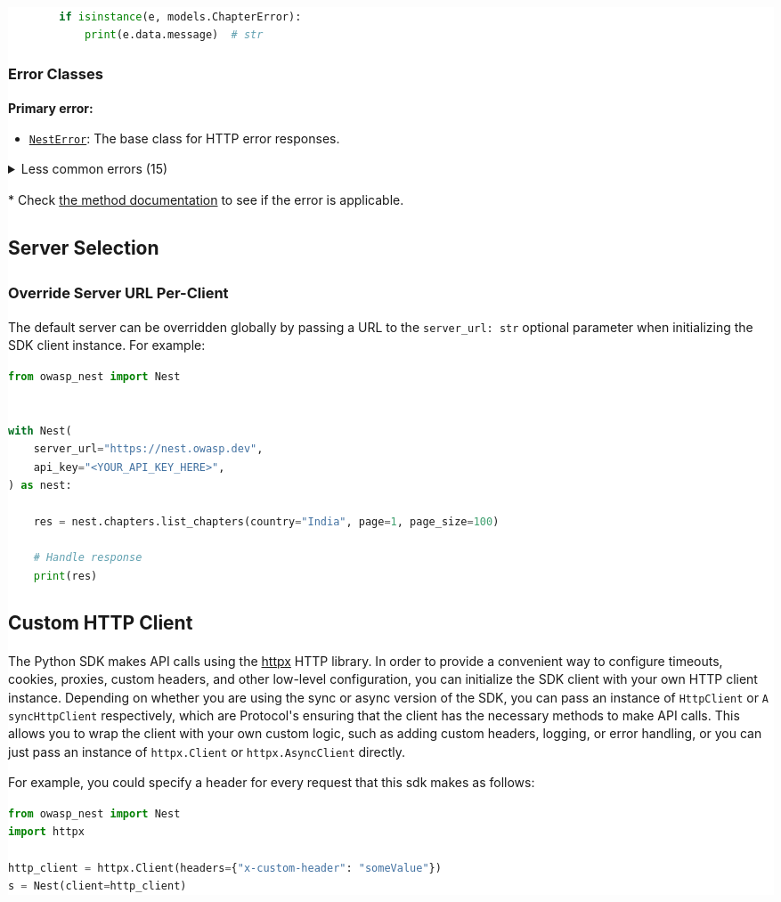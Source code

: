 ```python
        if isinstance(e, models.ChapterError):
            print(e.data.message)  # str
```

### Error Classes
**Primary error:**
* [`NestError`](./src/owasp_nest/models/nesterror.py): The base class for HTTP error responses.

<details><summary>Less common errors (15)</summary></details>

\* Check [the method documentation](#available-resources-and-operations) to see if the error is applicable.



## Server Selection

### Override Server URL Per-Client

The default server can be overridden globally by passing a URL to the `server_url: str` optional parameter when initializing the SDK client instance. For example:
```python
from owasp_nest import Nest


with Nest(
    server_url="https://nest.owasp.dev",
    api_key="<YOUR_API_KEY_HERE>",
) as nest:

    res = nest.chapters.list_chapters(country="India", page=1, page_size=100)

    # Handle response
    print(res)

```



## Custom HTTP Client

The Python SDK makes API calls using the [httpx](https://www.python-httpx.org/) HTTP library.  In order to provide a convenient way to configure timeouts, cookies, proxies, custom headers, and other low-level configuration, you can initialize the SDK client with your own HTTP client instance.
Depending on whether you are using the sync or async version of the SDK, you can pass an instance of `HttpClient` or `AsyncHttpClient` respectively, which are Protocol's ensuring that the client has the necessary methods to make API calls.
This allows you to wrap the client with your own custom logic, such as adding custom headers, logging, or error handling, or you can just pass an instance of `httpx.Client` or `httpx.AsyncClient` directly.

For example, you could specify a header for every request that this sdk makes as follows:
```python
from owasp_nest import Nest
import httpx

http_client = httpx.Client(headers={"x-custom-header": "someValue"})
s = Nest(client=http_client)
```

